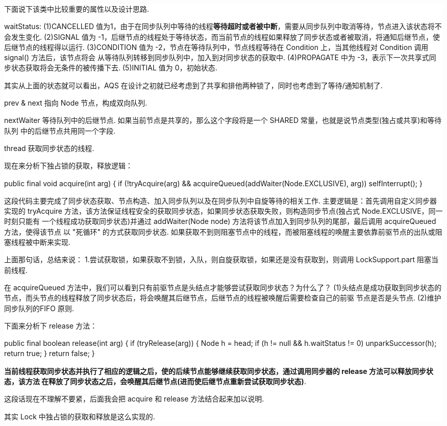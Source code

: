 下面说下该类中比较重要的属性以及设计思路.

waitStatus:
(1)CANCELLED 值为1，由于在同步队列中等待的线程**等待超时或者被中断**，需要从同步队列中取消等待，节点进入该状态将不会发生变化.
(2)SIGNAL 值为 -1，后继节点的线程处于等待状态，而当前节点的线程如果释放了同步状态或者被取消，将通知后继节点，使后继节点的线程得以运行.
(3)CONDITION 值为 -2，节点在等待队列中，节点线程等待在 Condition 上，当其他线程对 Condition 调用 signal() 方法后，该节点将会
从等待队列转移到同步队列中，加入到对同步状态的获取中.
(4)PROPAGATE 中为 -3，表示下一次共享式同步状态获取将会无条件的被传播下去.
(5)INITIAL 值为 0，初始状态.

其实从上面的状态就可以看出，AQS 在设计之初就已经考虑到了共享和排他两种锁了，同时也考虑到了等待/通知机制了.

prev & next 指向 Node 节点，构成双向队列.

nextWaiter 等待队列中的后继节点. 如果当前节点是共享的，那么这个字段将是一个 SHARED 常量，也就是说节点类型(独占或共享)和等待队列
中的后继节点共用同一个字段.

thread 获取同步状态的线程.

现在来分析下独占锁的获取，释放逻辑：

public final void acquire(int arg) {
    if (!tryAcquire(arg) &&
        acquireQueued(addWaiter(Node.EXCLUSIVE), arg))
        selfInterrupt();
}

这段代码主要完成了同步状态获取、节点构造、加入同步队列以及在同步队列中自旋等待的相关工作. 主要逻辑是：首先调用自定义同步器实现的
tryAcquire 方法，该方法保证线程安全的获取同步状态，如果同步状态获取失败，则构造同步节点(独占式 Node.EXCLUSIVE，同一时刻只能有
一个线程成功获取同步状态)并通过 addWaiter(Node node) 方法将该节点加入到同步队列的尾部，最后调用 acquireQueued 方法，使得该节点
以 "死循环" 的方式获取同步状态. 如果获取不到则阻塞节点中的线程，而被阻塞线程的唤醒主要依靠前驱节点的出队或阻塞线程被中断来实现.

上面那句话，总结来说：
1.尝试获取锁，如果获取不到锁，入队，则自旋获取锁，如果还是没有获取到，则调用 LockSupport.part 阻塞当前线程.

在 acquireQueued 方法中，我们可以看到只有前驱节点是头结点才能够尝试获取同步状态？为什么了？
(1)头结点是成功获取到同步状态的节点，而头节点的线程释放了同步状态后，将会唤醒其后继节点，后继节点的线程被唤醒后需要检查自己的前驱
节点是否是头节点.
(2)维护同步队列的FIFO 原则.

下面来分析下 release 方法：

public final boolean release(int arg) {
    if (tryRelease(arg)) {
        Node h = head;
        if (h != null && h.waitStatus != 0)
            unparkSuccessor(h);
        return true;
    }
    return false;
}

**当前线程获取同步状态并执行了相应的逻辑之后，使的后续节点能够继续获取同步状态，通过调用同步器的 release 方法可以释放同步状态，该方法
在释放了同步状态之后，会唤醒其后继节点(进而使后继节点重新尝试获取同步状态)**.

这段话现在不理解不要紧，后面我会把 acquire 和 release 方法结合起来加以说明.

其实 Lock 中独占锁的获取和释放是这么实现的.
